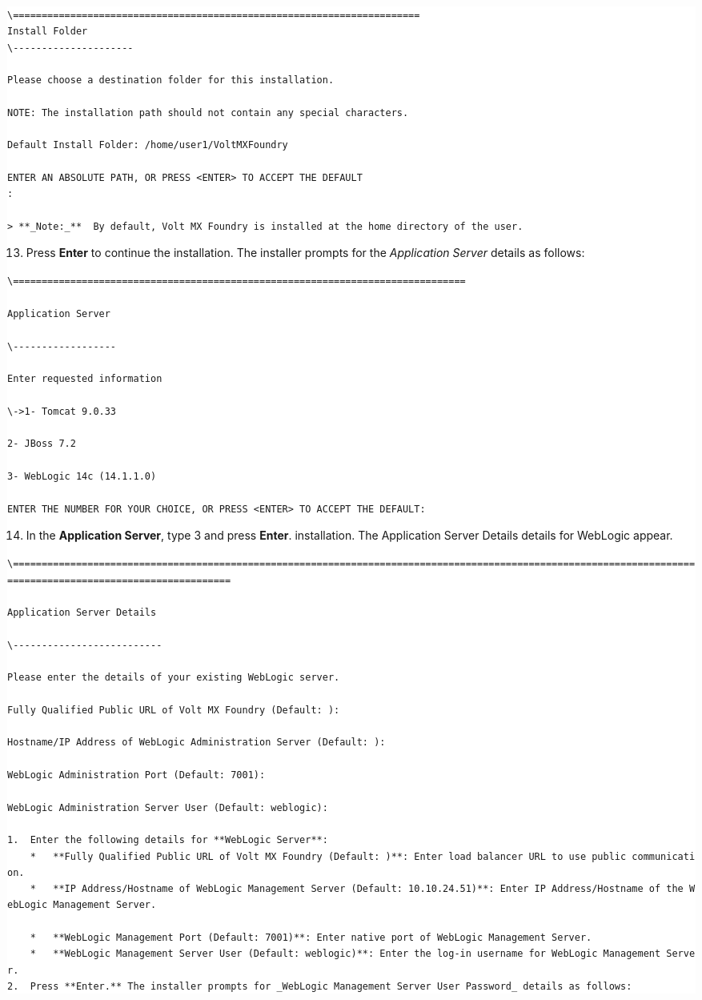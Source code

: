     \=======================================================================  
    Install Folder  
    \---------------------  
      
    Please choose a destination folder for this installation.  
      
    NOTE: The installation path should not contain any special characters.  
      
    Default Install Folder: /home/user1/VoltMXFoundry  
      
    ENTER AN ABSOLUTE PATH, OR PRESS <ENTER> TO ACCEPT THE DEFAULT  
    :
    
    > **_Note:_**  By default, Volt MX Foundry is installed at the home directory of the user.
    
13.  Press **Enter** to continue the installation. The installer prompts for the _Application Server_ details as follows:
    
    \===============================================================================
    
    Application Server
    
    \------------------
    
    Enter requested information
    
    \->1- Tomcat 9.0.33
    
    2- JBoss 7.2
    
    3- WebLogic 14c (14.1.1.0)
    
    ENTER THE NUMBER FOR YOUR CHOICE, OR PRESS <ENTER> TO ACCEPT THE DEFAULT:
    
14.  In the **Application Server**, type 3 and press **Enter**. installation. The Application Server Details details for WebLogic appear.
    
    \==============================================================================================================================================================
    
    Application Server Details
    
    \--------------------------
    
    Please enter the details of your existing WebLogic server.
    
    Fully Qualified Public URL of Volt MX Foundry (Default: ):
    
    Hostname/IP Address of WebLogic Administration Server (Default: ):
    
    WebLogic Administration Port (Default: 7001):
    
    WebLogic Administration Server User (Default: weblogic):
    
    1.  Enter the following details for **WebLogic Server**:
        *   **Fully Qualified Public URL of Volt MX Foundry (Default: )**: Enter load balancer URL to use public communication.
        *   **IP Address/Hostname of WebLogic Management Server (Default: 10.10.24.51)**: Enter IP Address/Hostname of the WebLogic Management Server.  
            
        *   **WebLogic Management Port (Default: 7001)**: Enter native port of WebLogic Management Server.
        *   **WebLogic Management Server User (Default: weblogic)**: Enter the log-in username for WebLogic Management Server.
    2.  Press **Enter.** The installer prompts for _WebLogic Management Server User Password_ details as follows:
        